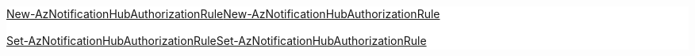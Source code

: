 [<span data-ttu-id="e0a51-149">New-AzNotificationHubAuthorizationRule</span><span class="sxs-lookup"><span data-stu-id="e0a51-149">New-AzNotificationHubAuthorizationRule</span></span>](./New-AzNotificationHubAuthorizationRule.md)

[<span data-ttu-id="e0a51-150">Set-AzNotificationHubAuthorizationRule</span><span class="sxs-lookup"><span data-stu-id="e0a51-150">Set-AzNotificationHubAuthorizationRule</span></span>](./Set-AzNotificationHubAuthorizationRule.md)


